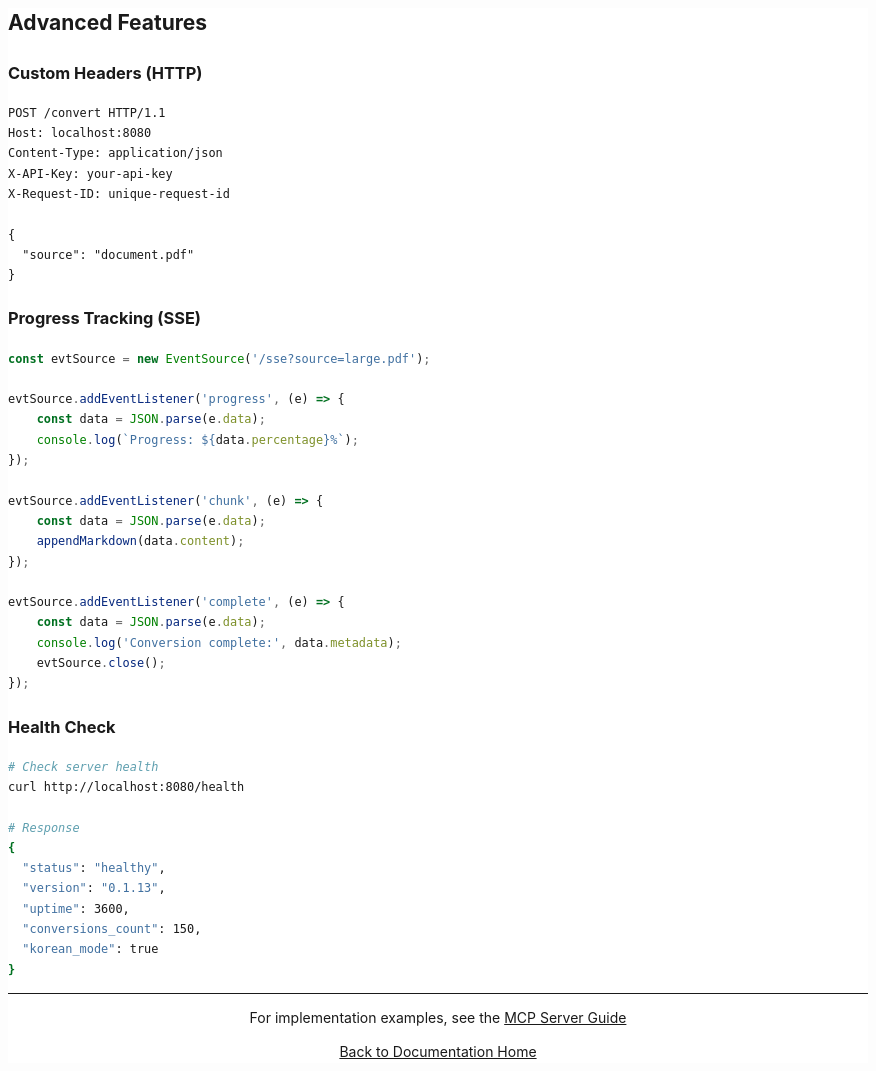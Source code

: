 ## Advanced Features

### Custom Headers (HTTP)

```http
POST /convert HTTP/1.1
Host: localhost:8080
Content-Type: application/json
X-API-Key: your-api-key
X-Request-ID: unique-request-id

{
  "source": "document.pdf"
}
```

### Progress Tracking (SSE)

```javascript
const evtSource = new EventSource('/sse?source=large.pdf');

evtSource.addEventListener('progress', (e) => {
    const data = JSON.parse(e.data);
    console.log(`Progress: ${data.percentage}%`);
});

evtSource.addEventListener('chunk', (e) => {
    const data = JSON.parse(e.data);
    appendMarkdown(data.content);
});

evtSource.addEventListener('complete', (e) => {
    const data = JSON.parse(e.data);
    console.log('Conversion complete:', data.metadata);
    evtSource.close();
});
```

### Health Check

```bash
# Check server health
curl http://localhost:8080/health

# Response
{
  "status": "healthy",
  "version": "0.1.13",
  "uptime": 3600,
  "conversions_count": 150,
  "korean_mode": true
}
```

---

<div align="center">
  <p>For implementation examples, see the <a href="../guides/mcp-server.md">MCP Server Guide</a></p>
  <p><a href="../">Back to Documentation Home</a></p>
</div>